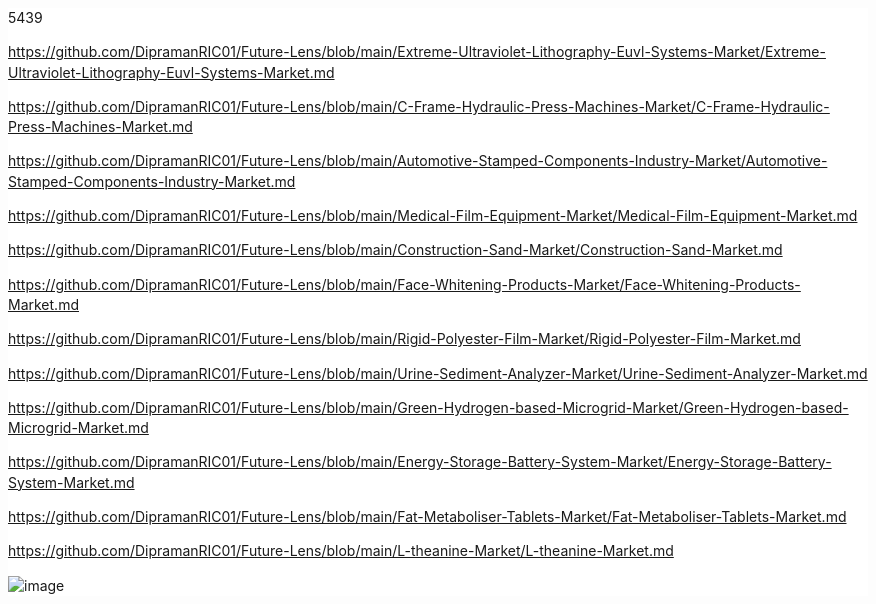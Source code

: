 5439</p><p><a href="https://github.com/DipramanRIC01/Future-Lens/blob/main/Extreme-Ultraviolet-Lithography-Euvl-Systems-Market/Extreme-Ultraviolet-Lithography-Euvl-Systems-Market.md">https://github.com/DipramanRIC01/Future-Lens/blob/main/Extreme-Ultraviolet-Lithography-Euvl-Systems-Market/Extreme-Ultraviolet-Lithography-Euvl-Systems-Market.md</a></p><p><a href="https://github.com/DipramanRIC01/Future-Lens/blob/main/C-Frame-Hydraulic-Press-Machines-Market/C-Frame-Hydraulic-Press-Machines-Market.md">https://github.com/DipramanRIC01/Future-Lens/blob/main/C-Frame-Hydraulic-Press-Machines-Market/C-Frame-Hydraulic-Press-Machines-Market.md</a></p><p><a href="https://github.com/DipramanRIC01/Future-Lens/blob/main/Automotive-Stamped-Components-Industry-Market/Automotive-Stamped-Components-Industry-Market.md">https://github.com/DipramanRIC01/Future-Lens/blob/main/Automotive-Stamped-Components-Industry-Market/Automotive-Stamped-Components-Industry-Market.md</a></p><p><a href="https://github.com/DipramanRIC01/Future-Lens/blob/main/Medical-Film-Equipment-Market/Medical-Film-Equipment-Market.md">https://github.com/DipramanRIC01/Future-Lens/blob/main/Medical-Film-Equipment-Market/Medical-Film-Equipment-Market.md</a></p><p><a href="https://github.com/DipramanRIC01/Future-Lens/blob/main/Construction-Sand-Market/Construction-Sand-Market.md">https://github.com/DipramanRIC01/Future-Lens/blob/main/Construction-Sand-Market/Construction-Sand-Market.md</a></p><p><a href="https://github.com/DipramanRIC01/Future-Lens/blob/main/Face-Whitening-Products-Market/Face-Whitening-Products-Market.md">https://github.com/DipramanRIC01/Future-Lens/blob/main/Face-Whitening-Products-Market/Face-Whitening-Products-Market.md</a></p><p><a href="https://github.com/DipramanRIC01/Future-Lens/blob/main/Rigid-Polyester-Film-Market/Rigid-Polyester-Film-Market.md">https://github.com/DipramanRIC01/Future-Lens/blob/main/Rigid-Polyester-Film-Market/Rigid-Polyester-Film-Market.md</a></p><p><a href="https://github.com/DipramanRIC01/Future-Lens/blob/main/Urine-Sediment-Analyzer-Market/Urine-Sediment-Analyzer-Market.md">https://github.com/DipramanRIC01/Future-Lens/blob/main/Urine-Sediment-Analyzer-Market/Urine-Sediment-Analyzer-Market.md</a></p><p><a href="https://github.com/DipramanRIC01/Future-Lens/blob/main/Green-Hydrogen-based-Microgrid-Market/Green-Hydrogen-based-Microgrid-Market.md">https://github.com/DipramanRIC01/Future-Lens/blob/main/Green-Hydrogen-based-Microgrid-Market/Green-Hydrogen-based-Microgrid-Market.md</a></p><p><a href="https://github.com/DipramanRIC01/Future-Lens/blob/main/Energy-Storage-Battery-System-Market/Energy-Storage-Battery-System-Market.md">https://github.com/DipramanRIC01/Future-Lens/blob/main/Energy-Storage-Battery-System-Market/Energy-Storage-Battery-System-Market.md</a></p><p><a href="https://github.com/DipramanRIC01/Future-Lens/blob/main/Fat-Metaboliser-Tablets-Market/Fat-Metaboliser-Tablets-Market.md">https://github.com/DipramanRIC01/Future-Lens/blob/main/Fat-Metaboliser-Tablets-Market/Fat-Metaboliser-Tablets-Market.md</a></p><p><a href="https://github.com/DipramanRIC01/Future-Lens/blob/main/L-theanine-Market/L-theanine-Market.md">https://github.com/DipramanRIC01/Future-Lens/blob/main/L-theanine-Market/L-theanine-Market.md</a></p>
![image](https://github.com/user-attachments/assets/6ed70ee5-3543-4eb5-bad8-54fa352be1b3)
